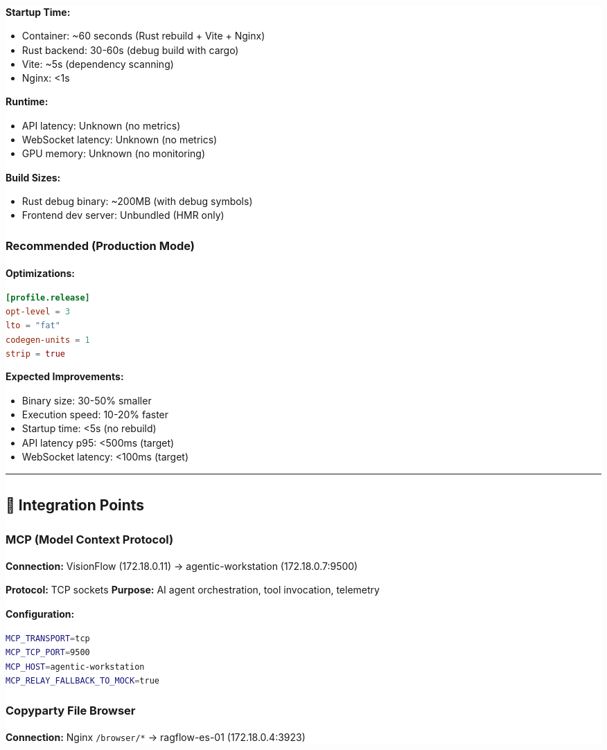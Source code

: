**Startup Time:**
- Container: ~60 seconds (Rust rebuild + Vite + Nginx)
- Rust backend: 30-60s (debug build with cargo)
- Vite: ~5s (dependency scanning)
- Nginx: <1s

**Runtime:**
- API latency: Unknown (no metrics)
- WebSocket latency: Unknown (no metrics)
- GPU memory: Unknown (no monitoring)

**Build Sizes:**
- Rust debug binary: ~200MB (with debug symbols)
- Frontend dev server: Unbundled (HMR only)

### Recommended (Production Mode)

**Optimizations:**
```toml
[profile.release]
opt-level = 3
lto = "fat"
codegen-units = 1
strip = true
```

**Expected Improvements:**
- Binary size: 30-50% smaller
- Execution speed: 10-20% faster
- Startup time: <5s (no rebuild)
- API latency p95: <500ms (target)
- WebSocket latency: <100ms (target)

---

## 🔗 Integration Points

### MCP (Model Context Protocol)
**Connection:** VisionFlow (172.18.0.11) → agentic-workstation (172.18.0.7:9500)

**Protocol:** TCP sockets
**Purpose:** AI agent orchestration, tool invocation, telemetry

**Configuration:**
```bash
MCP_TRANSPORT=tcp
MCP_TCP_PORT=9500
MCP_HOST=agentic-workstation
MCP_RELAY_FALLBACK_TO_MOCK=true
```

### Copyparty File Browser
**Connection:** Nginx `/browser/*` → ragflow-es-01 (172.18.0.4:3923)
